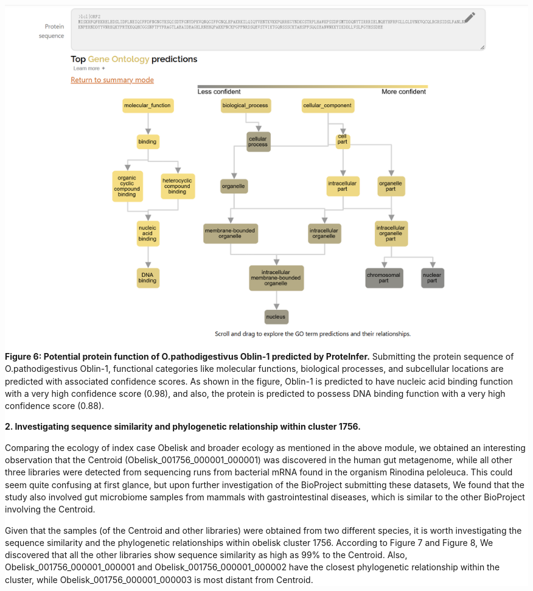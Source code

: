 ![Oblin-1 function prediction](img/Obeliscus_pathodigestivus/protein_function_prediction.png)
**Figure 6: Potential protein function of O.pathodigestivus Oblin-1 predicted by ProteInfer.** Submitting the protein sequence of O.pathodigestivus Oblin-1, functional categories like molecular functions, biological processes, and subcellular locations are predicted with associated confidence scores. As shown in the figure, Oblin-1 is predicted to have nucleic acid binding function with a very high confidence score (0.98), and also, the protein is predicted to possess DNA binding function with a very high confidence score (0.88).

**2. Investigating sequence similarity and phylogenetic relationship within cluster 1756.**

Comparing the ecology of index case Obelisk and broader ecology as mentioned in the above module, we obtained an interesting observation that the Centroid (Obelisk_001756_000001_000001) was discovered in the human gut metagenome, while all other three libraries were detected from sequencing runs from bacterial mRNA found in the organism Rinodina peloleuca. This could seem quite confusing at first glance, but upon further investigation of the BioProject submitting these datasets, We found that the study also involved gut microbiome samples from mammals with gastrointestinal diseases, which is similar to the other BioProject involving the Centroid.

Given that the samples (of the Centroid and other libraries) were obtained from two different species, it is worth investigating the sequence similarity and the phylogenetic relationships within obelisk cluster 1756. According to Figure 7 and Figure 8, We discovered that all the other libraries show sequence similarity as high as 99% to the Centroid. Also, Obelisk_001756_000001_000001 and Obelisk_001756_000001_000002 have the closest phylogenetic relationship within the cluster, while Obelisk_001756_000001_000003 is most distant from Centroid.

